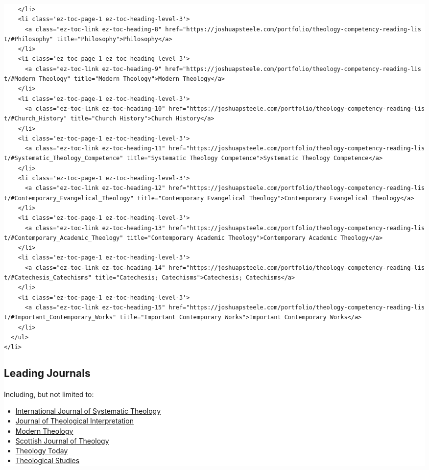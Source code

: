         </li>
        <li class='ez-toc-page-1 ez-toc-heading-level-3'>
          <a class="ez-toc-link ez-toc-heading-8" href="https://joshuapsteele.com/portfolio/theology-competency-reading-list/#Philosophy" title="Philosophy">Philosophy</a>
        </li>
        <li class='ez-toc-page-1 ez-toc-heading-level-3'>
          <a class="ez-toc-link ez-toc-heading-9" href="https://joshuapsteele.com/portfolio/theology-competency-reading-list/#Modern_Theology" title="Modern Theology">Modern Theology</a>
        </li>
        <li class='ez-toc-page-1 ez-toc-heading-level-3'>
          <a class="ez-toc-link ez-toc-heading-10" href="https://joshuapsteele.com/portfolio/theology-competency-reading-list/#Church_History" title="Church History">Church History</a>
        </li>
        <li class='ez-toc-page-1 ez-toc-heading-level-3'>
          <a class="ez-toc-link ez-toc-heading-11" href="https://joshuapsteele.com/portfolio/theology-competency-reading-list/#Systematic_Theology_Competence" title="Systematic Theology Competence">Systematic Theology Competence</a>
        </li>
        <li class='ez-toc-page-1 ez-toc-heading-level-3'>
          <a class="ez-toc-link ez-toc-heading-12" href="https://joshuapsteele.com/portfolio/theology-competency-reading-list/#Contemporary_Evangelical_Theology" title="Contemporary Evangelical Theology">Contemporary Evangelical Theology</a>
        </li>
        <li class='ez-toc-page-1 ez-toc-heading-level-3'>
          <a class="ez-toc-link ez-toc-heading-13" href="https://joshuapsteele.com/portfolio/theology-competency-reading-list/#Contemporary_Academic_Theology" title="Contemporary Academic Theology">Contemporary Academic Theology</a>
        </li>
        <li class='ez-toc-page-1 ez-toc-heading-level-3'>
          <a class="ez-toc-link ez-toc-heading-14" href="https://joshuapsteele.com/portfolio/theology-competency-reading-list/#Catechesis_Catechisms" title="Catechesis; Catechisms">Catechesis; Catechisms</a>
        </li>
        <li class='ez-toc-page-1 ez-toc-heading-level-3'>
          <a class="ez-toc-link ez-toc-heading-15" href="https://joshuapsteele.com/portfolio/theology-competency-reading-list/#Important_Contemporary_Works" title="Important Contemporary Works">Important Contemporary Works</a>
        </li>
      </ul>
    </li>
  </ul></nav>
</div>

## <span class="ez-toc-section" id="Leading_Journals"></span>Leading Journals<span class="ez-toc-section-end"></span>

Including, but not limited to:

  * [International Journal of Systematic Theology][1]
  * [Journal of Theological Interpretation][2]
  * [Modern Theology][3]
  * [Scottish Journal of Theology][4]
  * [Theology Today][5]
  * [Theological Studies][6]


 [1]: https://onlinelibrary.wiley.com/journal/14682400
 [2]: https://www.jstor.org/journal/jtheointe
 [3]: https://onlinelibrary.wiley.com/journal/14680025
 [4]: https://www.cambridge.org/core/journals/scottish-journal-of-theology
 [5]: https://journals.sagepub.com/home/ttj
 [6]: https://journals.sagepub.com/home/tsj
 [7]: https://www.cambridge.org/core/what-we-publish/collections/cambridge-companions/the-cambridge-companions-to-philosophy-religion-and-culture
 [8]: http://www.paulistpress.com/Products/CategoryCenter/COWS/all-titles.aspx
 [9]: https://www.wjkbooks.com/Products/Default.aspx?bookid=066423108X
 [10]: http://www.oxfordhandbooks.com/browse?t0=ORR:AHU03020
 [11]: https://www.bloomsbury.com/us/series/outstanding-christian-thinkers/
 [12]: https://www.librarything.com/publisherseries/The+Making+of+Modern+Theology
 [13]: https://amzn.to/2Q6GLYv
 [14]: https://amzn.to/2EazYXB
 [15]: http://www.newadvent.org/fathers/0714.htm
 [16]: http://www.newadvent.org/fathers/0103.htm
 [17]: https://www.ccel.org/ccel/athanasius/incarnation.html
 [18]: http://www.ccel.org/a/augustine/confessions/confessions.html
 [19]: https://joshuapsteele.com/portfolio/theology-competency-reading-list/barth-church-dogmatics/
 [20]: https://joshuapsteele.com/allen-and-springsted-philosophy-for-understanding-theology/